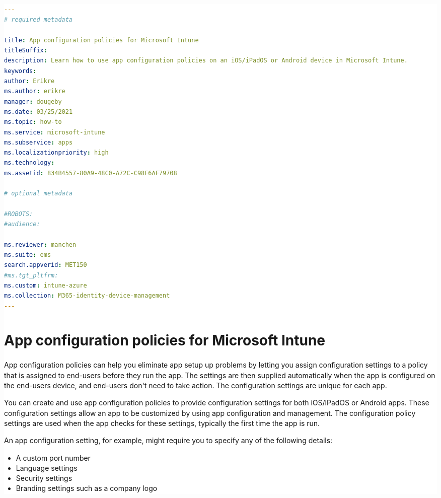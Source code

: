 ```yaml
---
# required metadata

title: App configuration policies for Microsoft Intune
titleSuffix: 
description: Learn how to use app configuration policies on an iOS/iPadOS or Android device in Microsoft Intune.
keywords:
author: Erikre
ms.author: erikre
manager: dougeby
ms.date: 03/25/2021
ms.topic: how-to
ms.service: microsoft-intune
ms.subservice: apps
ms.localizationpriority: high
ms.technology:
ms.assetid: 834B4557-80A9-48C0-A72C-C98F6AF79708

# optional metadata 

#ROBOTS:
#audience:

ms.reviewer: manchen
ms.suite: ems
search.appverid: MET150
#ms.tgt_pltfrm:
ms.custom: intune-azure
ms.collection: M365-identity-device-management
---
```


# App configuration policies for Microsoft Intune

App configuration policies can help you eliminate app setup up problems by letting you assign configuration settings to a policy that is assigned to end-users before they run the app. The settings are then supplied automatically when the app is configured on the end-users device, and end-users don't need to take action. The configuration settings are unique for each app. 

You can create and use app configuration policies to provide configuration settings for both iOS/iPadOS or Android apps. These configuration settings allow an app to be customized by using app configuration and management. The configuration policy settings are used when the app checks for these settings, typically the first time the app is run. 

An app configuration setting, for example, might require you to specify any of the following details:

- A custom port number
- Language settings
- Security settings
- Branding settings such as a company logo
